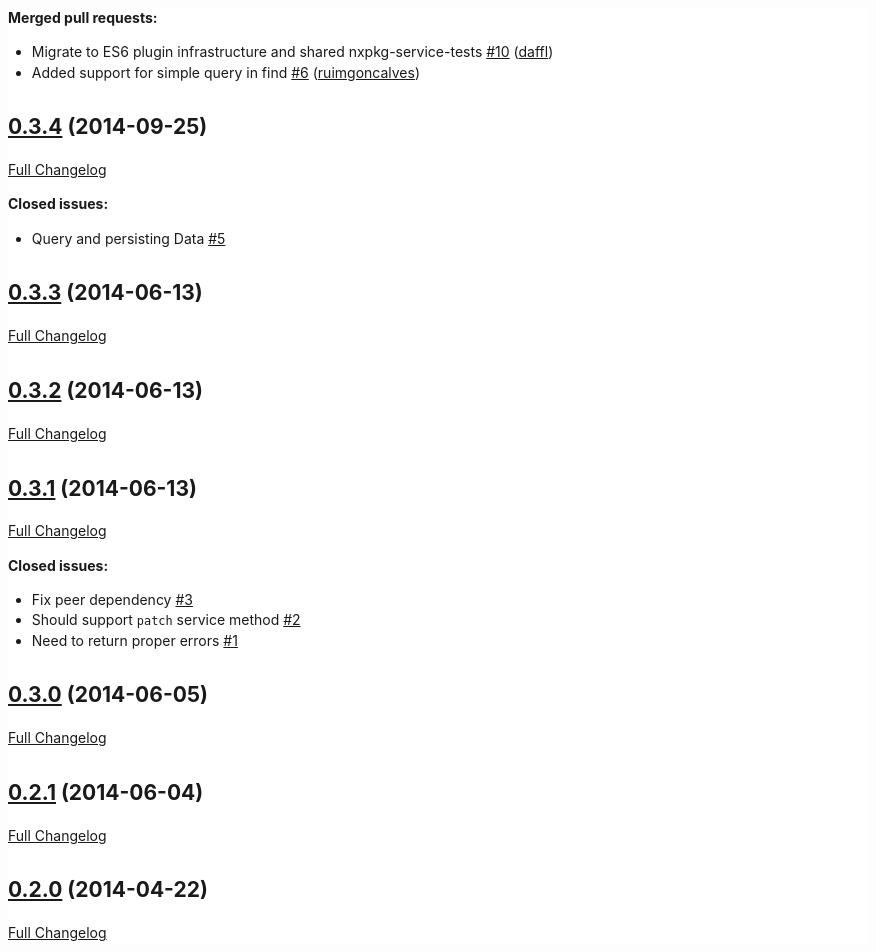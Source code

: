 **Merged pull requests:**

- Migrate to ES6 plugin infrastructure and shared nxpkg-service-tests [\#10](https://github.com/nxpkg-ecosystem/nxpkg-memory/pull/10) ([daffl](https://github.com/daffl))
- Added support for simple query in find [\#6](https://github.com/nxpkg-ecosystem/nxpkg-memory/pull/6) ([ruimgoncalves](https://github.com/ruimgoncalves))

## [0.3.4](https://github.com/nxpkg-ecosystem/nxpkg-memory/tree/0.3.4) (2014-09-25)

[Full Changelog](https://github.com/nxpkg-ecosystem/nxpkg-memory/compare/0.3.3...0.3.4)

**Closed issues:**

- Query and persisting Data [\#5](https://github.com/nxpkg-ecosystem/nxpkg-memory/issues/5)

## [0.3.3](https://github.com/nxpkg-ecosystem/nxpkg-memory/tree/0.3.3) (2014-06-13)

[Full Changelog](https://github.com/nxpkg-ecosystem/nxpkg-memory/compare/0.3.2...0.3.3)

## [0.3.2](https://github.com/nxpkg-ecosystem/nxpkg-memory/tree/0.3.2) (2014-06-13)

[Full Changelog](https://github.com/nxpkg-ecosystem/nxpkg-memory/compare/0.3.1...0.3.2)

## [0.3.1](https://github.com/nxpkg-ecosystem/nxpkg-memory/tree/0.3.1) (2014-06-13)

[Full Changelog](https://github.com/nxpkg-ecosystem/nxpkg-memory/compare/0.3.0...0.3.1)

**Closed issues:**

- Fix peer dependency [\#3](https://github.com/nxpkg-ecosystem/nxpkg-memory/issues/3)
- Should support `patch` service method [\#2](https://github.com/nxpkg-ecosystem/nxpkg-memory/issues/2)
- Need to return proper errors [\#1](https://github.com/nxpkg-ecosystem/nxpkg-memory/issues/1)

## [0.3.0](https://github.com/nxpkg-ecosystem/nxpkg-memory/tree/0.3.0) (2014-06-05)

[Full Changelog](https://github.com/nxpkg-ecosystem/nxpkg-memory/compare/0.2.1...0.3.0)

## [0.2.1](https://github.com/nxpkg-ecosystem/nxpkg-memory/tree/0.2.1) (2014-06-04)

[Full Changelog](https://github.com/nxpkg-ecosystem/nxpkg-memory/compare/0.2.0...0.2.1)

## [0.2.0](https://github.com/nxpkg-ecosystem/nxpkg-memory/tree/0.2.0) (2014-04-22)

[Full Changelog](https://github.com/nxpkg-ecosystem/nxpkg-memory/compare/0.1.2...0.2.0)
